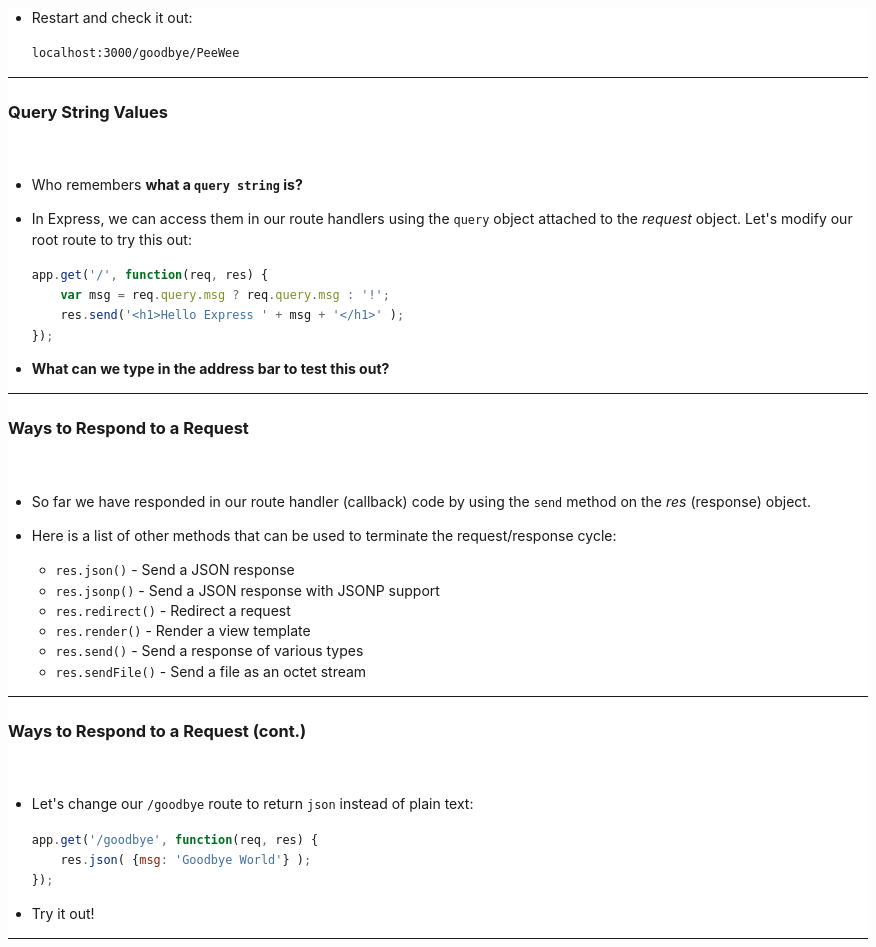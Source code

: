 - Restart and check it out:

	```sh
	localhost:3000/goodbye/PeeWee
	```

---

### Query String Values
<br>

- Who remembers **what a `query string` is?**

- In Express, we can access them in our route handlers using the `query` object attached to the _request_ object. Let's modify our root route to try this out:

	```js
	app.get('/', function(req, res) {
		var msg = req.query.msg ? req.query.msg : '!';
  		res.send('<h1>Hello Express ' + msg + '</h1>' );
	});
	```

- **What can we type in the address bar to test this out?**

---

### Ways to Respond to a Request
<br>

- So far we have responded in our route handler (callback) code by using the `send` method on the _res_ (response) object.

- Here is a list of other methods that can be used to terminate the request/response cycle:
  - `res.json()` - Send a JSON response
  - `res.jsonp()` - Send a JSON response with JSONP support
  - `res.redirect()` -	Redirect a request
  - `res.render()` - Render a view template
  - `res.send()` - Send a response of various types
  - `res.sendFile()` - Send a file as an octet stream

---

### Ways to Respond to a Request (cont.)
<br>

- Let's change our `/goodbye` route to return `json` instead of plain text:

	```js
	app.get('/goodbye', function(req, res) {
  		res.json( {msg: 'Goodbye World'} );
	});
	```

- Try it out!

---